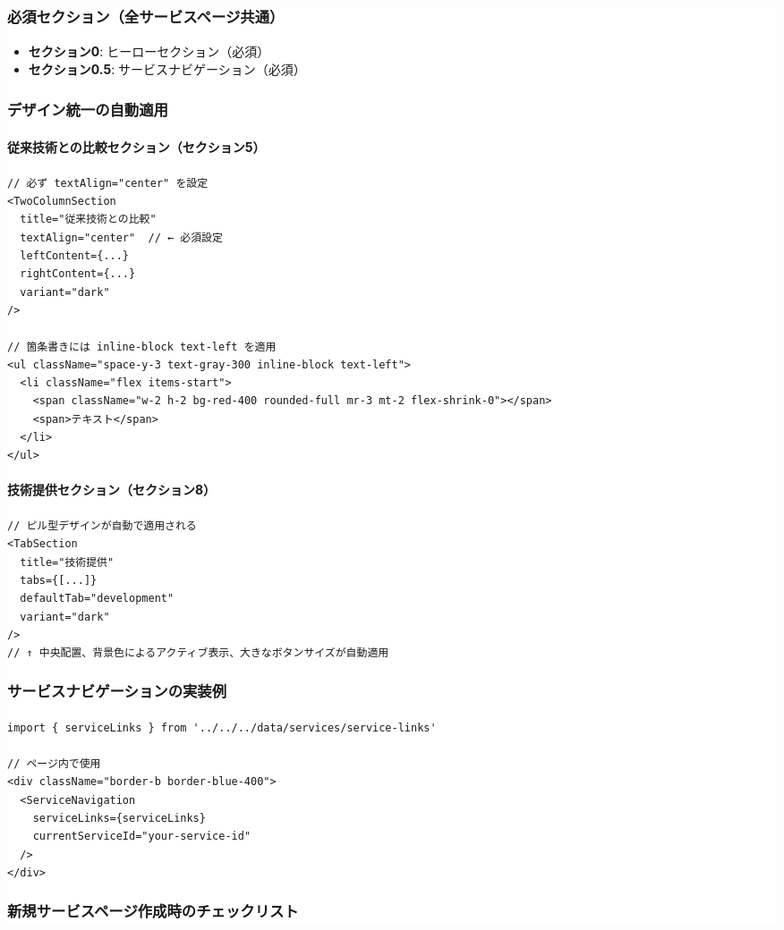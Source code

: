 ### 必須セクション（全サービスページ共通）
- **セクション0**: ヒーローセクション（必須）
- **セクション0.5**: サービスナビゲーション（必須）

### デザイン統一の自動適用

#### **従来技術との比較セクション（セクション5）**
```tsx
// 必ず textAlign="center" を設定
<TwoColumnSection
  title="従来技術との比較"
  textAlign="center"  // ← 必須設定
  leftContent={...}
  rightContent={...}
  variant="dark"
/>

// 箇条書きには inline-block text-left を適用
<ul className="space-y-3 text-gray-300 inline-block text-left">
  <li className="flex items-start">
    <span className="w-2 h-2 bg-red-400 rounded-full mr-3 mt-2 flex-shrink-0"></span>
    <span>テキスト</span>
  </li>
</ul>
```

#### **技術提供セクション（セクション8）**
```tsx
// ピル型デザインが自動で適用される
<TabSection
  title="技術提供"
  tabs={[...]}
  defaultTab="development"
  variant="dark"
/>
// ↑ 中央配置、背景色によるアクティブ表示、大きなボタンサイズが自動適用
```

### サービスナビゲーションの実装例
```tsx
import { serviceLinks } from '../../../data/services/service-links'

// ページ内で使用
<div className="border-b border-blue-400">
  <ServiceNavigation
    serviceLinks={serviceLinks}
    currentServiceId="your-service-id"
  />
</div>
```

### 新規サービスページ作成時のチェックリスト
